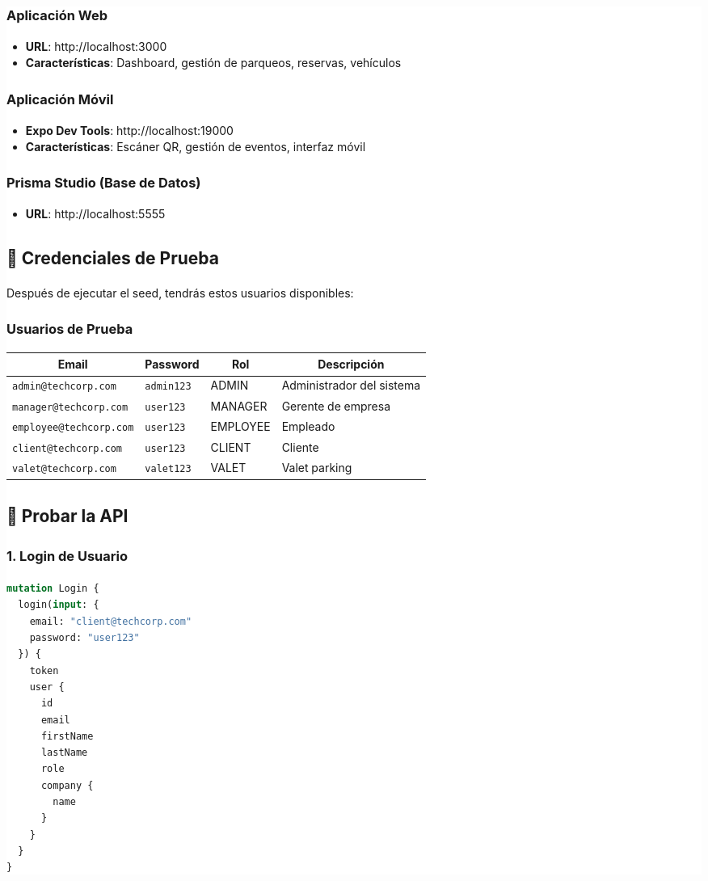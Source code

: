 ### Aplicación Web
- **URL**: http://localhost:3000
- **Características**: Dashboard, gestión de parqueos, reservas, vehículos

### Aplicación Móvil
- **Expo Dev Tools**: http://localhost:19000
- **Características**: Escáner QR, gestión de eventos, interfaz móvil

### Prisma Studio (Base de Datos)
- **URL**: http://localhost:5555

## 🔐 Credenciales de Prueba

Después de ejecutar el seed, tendrás estos usuarios disponibles:

### Usuarios de Prueba

| Email | Password | Rol | Descripción |
|-------|----------|-----|-------------|
| `admin@techcorp.com` | `admin123` | ADMIN | Administrador del sistema |
| `manager@techcorp.com` | `user123` | MANAGER | Gerente de empresa |
| `employee@techcorp.com` | `user123` | EMPLOYEE | Empleado |
| `client@techcorp.com` | `user123` | CLIENT | Cliente |
| `valet@techcorp.com` | `valet123` | VALET | Valet parking |

## 🧪 Probar la API

### 1. Login de Usuario

```graphql
mutation Login {
  login(input: {
    email: "client@techcorp.com"
    password: "user123"
  }) {
    token
    user {
      id
      email
      firstName
      lastName
      role
      company {
        name
      }
    }
  }
}
```
